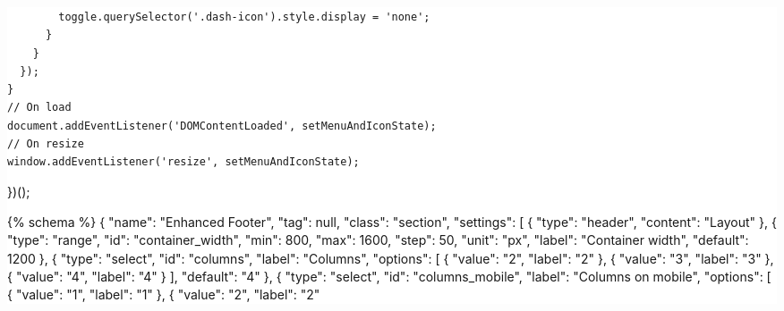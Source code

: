             toggle.querySelector('.dash-icon').style.display = 'none';
          }
        }
      });
    }
    // On load
    document.addEventListener('DOMContentLoaded', setMenuAndIconState);
    // On resize
    window.addEventListener('resize', setMenuAndIconState);
  })();
</script>

{% schema %}
{
  "name": "Enhanced Footer",
  "tag": null,
  "class": "section",
  "settings": [
    {
      "type": "header",
      "content": "Layout"
    },
    {
      "type": "range",
      "id": "container_width",
      "min": 800,
      "max": 1600,
      "step": 50,
      "unit": "px",
      "label": "Container width",
      "default": 1200
    },
    {
      "type": "select",
      "id": "columns",
      "label": "Columns",
      "options": [
        {
          "value": "2",
          "label": "2"
        },
        {
          "value": "3",
          "label": "3"
        },
        {
          "value": "4",
          "label": "4"
        }
      ],
      "default": "4"
    },
    {
      "type": "select",
      "id": "columns_mobile",
      "label": "Columns on mobile",
      "options": [
        {
          "value": "1",
          "label": "1"
        },
        {
          "value": "2",
          "label": "2"